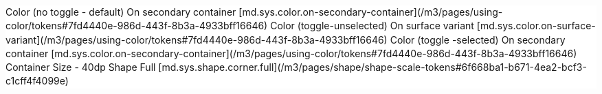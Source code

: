 </tr>

<tr>

<td></td>

<td>Color (no toggle - default)</td>

<td>On secondary container</td>

<td>[md.sys.color.on-secondary-container](/m3/pages/using-color/tokens#7fd4440e-986d-443f-8b3a-4933bff16646)</td>

</tr>

<tr>

<td></td>

<td>Color (toggle-unselected)</td>

<td>On surface variant</td>

<td>[md.sys.color.on-surface-variant](/m3/pages/using-color/tokens#7fd4440e-986d-443f-8b3a-4933bff16646)</td>

</tr>

<tr>

<td></td>

<td>Color (toggle -selected)</td>

<td>On secondary container</td>

<td>[md.sys.color.on-secondary-container](/m3/pages/using-color/tokens#7fd4440e-986d-443f-8b3a-4933bff16646)</td>

</tr>

<tr>

<td>Container</td>

<td>Size</td>

<td>-</td>

<td>40dp</td>

</tr>

<tr>

<td></td>

<td>Shape</td>

<td>Full</td>

<td>[md.sys.shape.corner.full](/m3/pages/shape/shape-scale-tokens#6f668ba1-b671-4ea2-bcf3-c1cff4f4099e)</td>

</tr>
